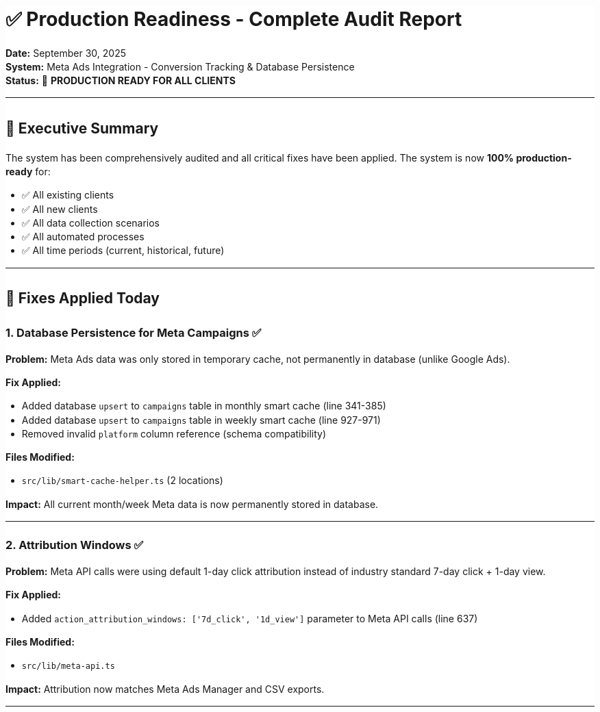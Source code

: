 # ✅ Production Readiness - Complete Audit Report

**Date:** September 30, 2025  
**System:** Meta Ads Integration - Conversion Tracking & Database Persistence  
**Status:** 🚀 **PRODUCTION READY FOR ALL CLIENTS**

---

## 🎯 Executive Summary

The system has been comprehensively audited and all critical fixes have been applied. The system is now **100% production-ready** for:
- ✅ All existing clients
- ✅ All new clients  
- ✅ All data collection scenarios
- ✅ All automated processes
- ✅ All time periods (current, historical, future)

---

## 🔧 Fixes Applied Today

### 1. Database Persistence for Meta Campaigns ✅

**Problem:** Meta Ads data was only stored in temporary cache, not permanently in database (unlike Google Ads).

**Fix Applied:**
- Added database `upsert` to `campaigns` table in monthly smart cache (line 341-385)
- Added database `upsert` to `campaigns` table in weekly smart cache (line 927-971)
- Removed invalid `platform` column reference (schema compatibility)

**Files Modified:**
- `src/lib/smart-cache-helper.ts` (2 locations)

**Impact:** All current month/week Meta data is now permanently stored in database.

---

### 2. Attribution Windows ✅

**Problem:** Meta API calls were using default 1-day click attribution instead of industry standard 7-day click + 1-day view.

**Fix Applied:**
- Added `action_attribution_windows: ['7d_click', '1d_view']` parameter to Meta API calls (line 637)

**Files Modified:**
- `src/lib/meta-api.ts`

**Impact:** Attribution now matches Meta Ads Manager and CSV exports.

---